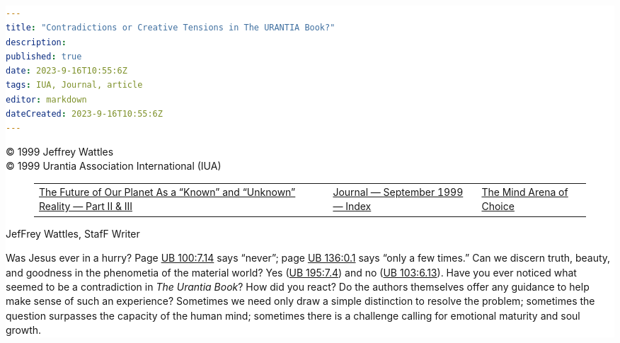 ```yaml
---
title: "Contradictions or Creative Tensions in The URANTIA Book?"
description: 
published: true
date: 2023-9-16T10:55:6Z
tags: IUA, Journal, article
editor: markdown
dateCreated: 2023-9-16T10:55:6Z
---
```


<p class="v-card v-sheet theme--light grey lighten-3 px-2">© 1999 Jeffrey Wattles<br>© 1999 Urantia Association International (IUA)</p>
<figure class="table chapter-navigator">
  <table>
    <tbody>
      <tr>
        <td>
        <a href="/en/article/Peep_Sober/The_Future_of_our_Planet_as_a_Known_and_Unknown_Reality_2">
          <span class="mdi mdi-arrow-left-drop-circle"></span><span class="pl-2">The Future of Our Planet As a “Known” and “Unknown” Reality — Part II & III</span>
        </a>
        </td>
        <td>
        <a href="/en/index/articles_iua_journal#journal-september-1999">
          <span class="mdi mdi-book-open-variant"></span><span class="pl-2">Journal — September 1999 — Index</span>
        </a>
        </td>
        <td>
        <a href="/en/article/Chris_Moseley/The_Mind_Arena_of_Choice_2">
          <span class="pr-2">The Mind Arena of Choice</span><span class="mdi mdi-arrow-right-drop-circle"></span>
        </a>
        </td>
      </tr>
    </tbody>
  </table>
</figure>


JefFrey Wattles, StafF Writer

Was Jesus ever in a hurry? Page <a id="a38_32"></a>[UB 100:7.14](/en/The_Urantia_Book/100#p7_14) says “never”; page <a id="a38_97"></a>[UB 136:0.1](/en/The_Urantia_Book/136#p0_1) says “only a few times.” Can we discern truth, beauty, and goodness in the phenometia of the material world? Yes (<a id="a38_255"></a>[UB 195:7.4](/en/The_Urantia_Book/195#p7_4)) and no (<a id="a38_308"></a>[UB 103:6.13](/en/The_Urantia_Book/103#p6_13)). Have you ever noticed what seemed to be a contradiction in _The Urantia Book_? How did you react? Do the authors themselves offer any guidance to help make sense of such an experience? Sometimes we need only draw a simple distinction to resolve the problem; sometimes the question surpasses the capacity of the human mind; sometimes there is a challenge calling for emotional maturity and soul growth.
